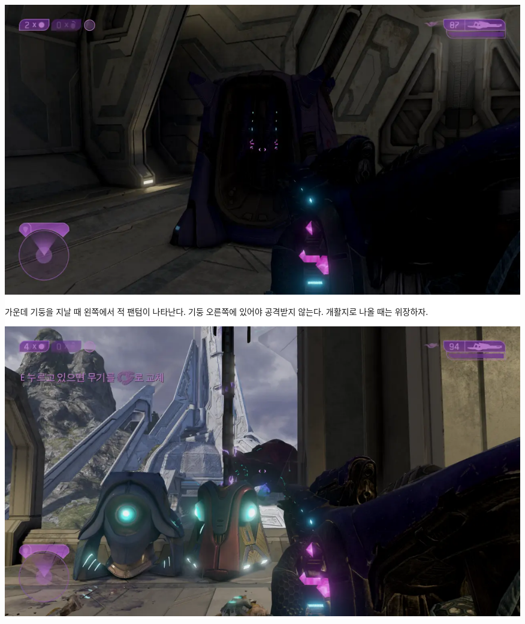 ![Particle Beam Rifles](/assets/images/halo-2a/lv15/ch01/04-bridge/beamrifle.webp)

가운데 기둥을 지날 때 왼쪽에서 적 팬텀이 나타난다. 기둥 오른쪽에 있어야 공격받지 않는다. 개활지로 나올 때는 위장하자.

![Phantom](/assets/images/halo-2a/lv15/ch01/04-bridge/phantom.webp)
